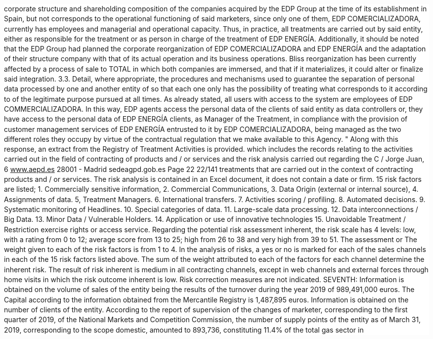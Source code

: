 corporate structure and shareholding composition of the companies acquired by the
EDP ​​Group at the time of its establishment in Spain, but not
corresponds to the operational functioning of said marketers, since
only one of them, EDP COMERCIALIZADORA, currently has
employees and managerial and operational capacity. Thus, in practice, all
treatments are carried out by said entity, either as responsible for the
treatment or as person in charge of the treatment of EDP ENERGÍA.
Additionally, it should be noted that the EDP Group had planned the corporate reorganization
of EDP COMERCIALIZADORA and EDP ENERGÍA and the adaptation of their structure
company with that of its actual operation and its business operations. Bliss
reorganization has been currently affected by a process of sale to TOTAL
in which both companies are immersed, and that if it materializes, it could alter or
finalize said integration.
3.3. Detail, where appropriate, the procedures and mechanisms used to
guarantee the separation of personal data processed by one and another entity of
so that each one only has the possibility of treating what corresponds to it according to
of the legitimate purpose pursued at all times.
As already stated, all users with access to the system are employees of
EDP ​​COMMERCIALIZADORA.
In this way, EDP agents access the personal data of the clients of
said entity as data controllers or, they have access to the
personal data of EDP ENERGÍA clients, as Manager of the
Treatment, in compliance with the provision of customer management services of
EDP ​​ENERGÍA entrusted to it by EDP COMERCIALIZADORA, being
managed as the two different roles they occupy by virtue of the
contractual regulation that we make available to this Agency. "
Along with this response, an extract from the Registry of Treatment Activities is provided.
which includes the records relating to the activities carried out in the field of
contracting of products and / or services and the risk analysis carried out regarding the
C / Jorge Juan, 6
www.aepd.es
28001 - Madrid
sedeagpd.gob.es
Page 22
22/141
treatments that are carried out in the context of contracting products and / or
services.
The risk analysis is contained in an Excel document, it does not contain a date or
firm. 15 risk factors are listed; 1. Commercially sensitive information, 2.
Commercial Communications, 3. Data Origin (external or internal source), 4. Assignments
of data. 5, Treatment Managers. 6. International transfers. 7. Activities
scoring / profiling. 8. Automated decisions. 9. Systematic monitoring of
Headlines. 10. Special categories of data. 11. Large-scale data processing.
12. Data interconnections / Big Data. 13. Minor Data / Vulnerable Holders. 14.
Application or use of innovative technologies 15. Unavoidable Treatment / Restriction
exercise rights or access service. Regarding the potential risk assessment
inherent, the risk scale has 4 levels: low, with a rating from 0 to 12;
average score from 13 to 25; high from 26 to 38 and very high from 39 to 51. The assessment or
The weight given to each of the risk factors is from 1 to 4. In the analysis of
risks, a yes or no is marked for each of the sales channels in each of the
15 risk factors listed above. The sum of the weight attributed to each of
the factors for each channel determine the inherent risk. The result of risk
inherent is medium in all contracting channels, except in web channels and
external forces through home visits in which the risk outcome
inherent is low. Risk correction measures are not indicated.
SEVENTH: Information is obtained on the volume of sales of the entity being
the results of the turnover during the year 2019 of 989,491,000 euros. The
Capital according to the information obtained from the Mercantile Registry is 1,487,895
euros.
Information is obtained on the number of clients of the entity. According to the report of
supervision of the changes of marketer, corresponding to the first quarter of
2019, of the National Markets and Competition Commission, the number of
supply points of the entity as of March 31, 2019, corresponding to the scope
domestic, amounted to 893,736, constituting 11.4% of the total gas sector in